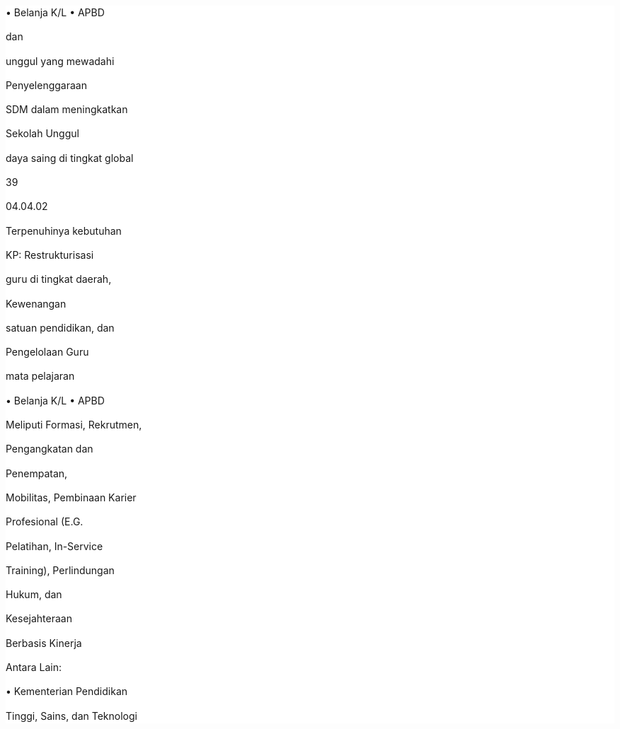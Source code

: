 • Belanja K/L
• APBD

dan

unggul yang mewadahi

Penyelenggaraan

SDM dalam meningkatkan

Sekolah Unggul

daya saing di tingkat global

39

04.04.02

Terpenuhinya kebutuhan

KP: Restrukturisasi

guru di tingkat daerah,

Kewenangan

satuan pendidikan, dan

Pengelolaan Guru

mata pelajaran

• Belanja K/L
• APBD

Meliputi Formasi,
Rekrutmen,

Pengangkatan dan

Penempatan,

Mobilitas,
Pembinaan Karier

Profesional (E.G.

Pelatihan, In-Service

Training),
Perlindungan

Hukum, dan

Kesejahteraan

Berbasis Kinerja

Antara Lain:

• Kementerian Pendidikan

Tinggi, Sains, dan Teknologi
